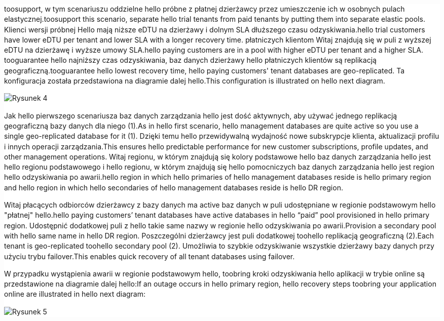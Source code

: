 <span data-ttu-id="85eb7-155">toosupport, w tym scenariuszu oddzielne hello próbne z płatnej dzierżawcy przez umieszczenie ich w osobnych pulach elastycznej.</span><span class="sxs-lookup"><span data-stu-id="85eb7-155">toosupport this scenario, separate hello trial tenants from paid tenants by putting them into separate elastic pools.</span></span> <span data-ttu-id="85eb7-156">Klienci wersji próbnej Hello mają niższe eDTU na dzierżawy i dolnym SLA dłuższego czasu odzyskiwania.</span><span class="sxs-lookup"><span data-stu-id="85eb7-156">hello trial customers have lower eDTU per tenant and lower SLA with a longer recovery time.</span></span> <span data-ttu-id="85eb7-157">płatniczych klientom Witaj znajdują się w puli z wyższej eDTU na dzierżawę i wyższe umowy SLA.</span><span class="sxs-lookup"><span data-stu-id="85eb7-157">hello paying customers are in a pool with higher eDTU per tenant and a higher SLA.</span></span> <span data-ttu-id="85eb7-158">tooguarantee hello najniższy czas odzyskiwania, baz danych dzierżawy hello płatniczych klientów są replikacją geograficzną.</span><span class="sxs-lookup"><span data-stu-id="85eb7-158">tooguarantee hello lowest recovery time, hello paying customers' tenant databases are geo-replicated.</span></span> <span data-ttu-id="85eb7-159">Ta konfiguracja została przedstawiona na diagramie dalej hello.</span><span class="sxs-lookup"><span data-stu-id="85eb7-159">This configuration is illustrated on hello next diagram.</span></span> 

![Rysunek 4](./media/sql-database-disaster-recovery-strategies-for-applications-with-elastic-pool/diagram-4.png)

<span data-ttu-id="85eb7-161">Jak hello pierwszego scenariusza baz danych zarządzania hello jest dość aktywnych, aby używać jednego replikacją geograficzną bazy danych dla niego (1).</span><span class="sxs-lookup"><span data-stu-id="85eb7-161">As in hello first scenario, hello management databases are quite active so you use a single geo-replicated database for it (1).</span></span> <span data-ttu-id="85eb7-162">Dzięki temu hello przewidywalną wydajność nowe subskrypcje klienta, aktualizacji profilu i innych operacji zarządzania.</span><span class="sxs-lookup"><span data-stu-id="85eb7-162">This ensures hello predictable performance for new customer subscriptions, profile updates, and other management operations.</span></span> <span data-ttu-id="85eb7-163">Witaj regionu, w którym znajdują się kolory podstawowe hello baz danych zarządzania hello jest hello regionu podstawowego i hello regionu, w którym znajdują się hello pomocniczych baz danych zarządzania hello jest region hello odzyskiwania po awarii.</span><span class="sxs-lookup"><span data-stu-id="85eb7-163">hello region in which hello primaries of hello management databases reside is hello primary region and hello region in which hello secondaries of hello management databases reside is hello DR region.</span></span>

<span data-ttu-id="85eb7-164">Witaj płacących odbiorców dzierżawcy z bazy danych ma active baz danych w puli udostępniane w regionie podstawowym hello "płatnej" hello.</span><span class="sxs-lookup"><span data-stu-id="85eb7-164">hello paying customers’ tenant databases have active databases in hello “paid” pool provisioned in hello primary region.</span></span> <span data-ttu-id="85eb7-165">Udostępnić dodatkowej puli z hello takie same nazwy w regionie hello odzyskiwania po awarii.</span><span class="sxs-lookup"><span data-stu-id="85eb7-165">Provision a secondary pool with hello same name in hello DR region.</span></span> <span data-ttu-id="85eb7-166">Poszczególni dzierżawcy jest puli dodatkowej toohello replikacją geograficzną (2).</span><span class="sxs-lookup"><span data-stu-id="85eb7-166">Each tenant is geo-replicated toohello secondary pool (2).</span></span> <span data-ttu-id="85eb7-167">Umożliwia to szybkie odzyskiwanie wszystkie dzierżawy bazy danych przy użyciu trybu failover.</span><span class="sxs-lookup"><span data-stu-id="85eb7-167">This enables quick recovery of all tenant databases using failover.</span></span> 

<span data-ttu-id="85eb7-168">W przypadku wystąpienia awarii w regionie podstawowym hello, toobring kroki odzyskiwania hello aplikacji w trybie online są przedstawione na diagramie dalej hello:</span><span class="sxs-lookup"><span data-stu-id="85eb7-168">If an outage occurs in hello primary region, hello recovery steps toobring your application online are illustrated in hello next diagram:</span></span>

![Rysunek 5](./media/sql-database-disaster-recovery-strategies-for-applications-with-elastic-pool/diagram-5.png)
